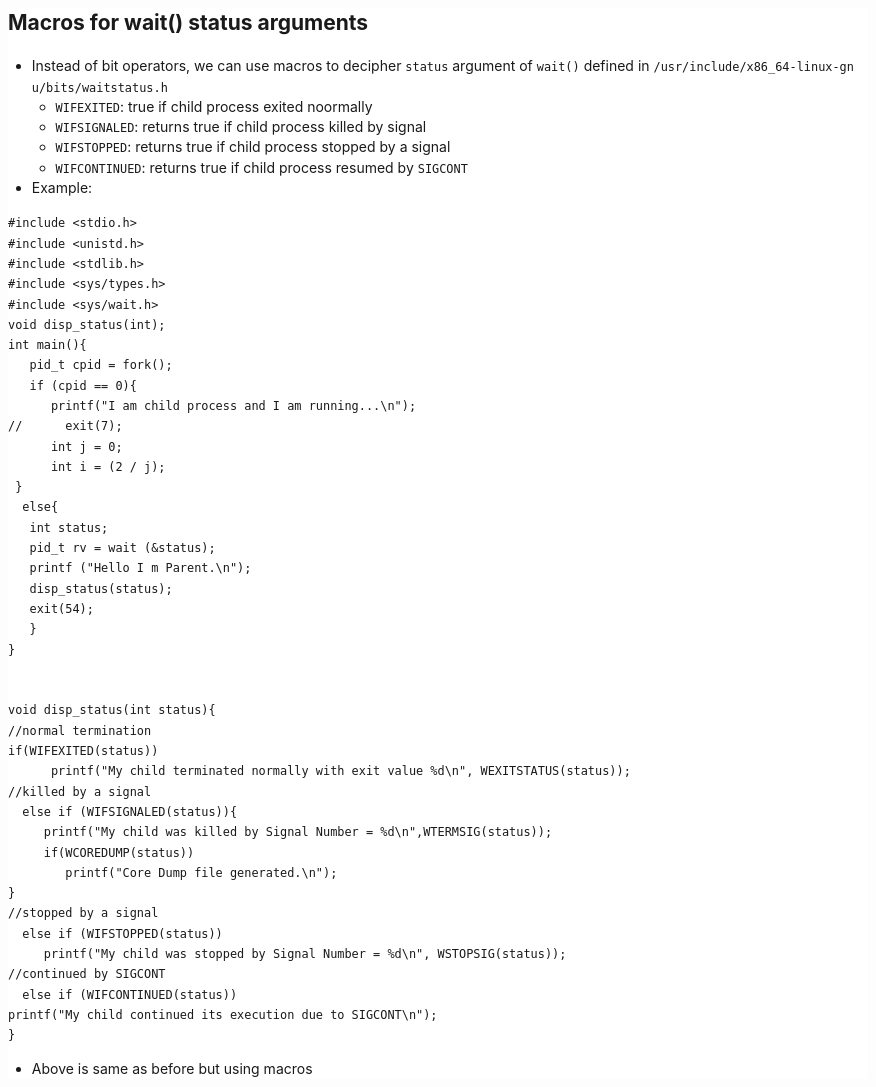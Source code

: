 ## Macros for wait() status arguments

- Instead of bit operators, we can use macros to decipher `status` argument of `wait()` defined in `/usr/include/x86_64-linux-gnu/bits/waitstatus.h`
    * `WIFEXITED`: true if child process exited noormally
    * `WIFSIGNALED`: returns true if child process killed by signal
    * `WIFSTOPPED`: returns true if child process stopped by a signal
    * `WIFCONTINUED`: returns true if child process resumed by `SIGCONT`
- Example:
```
#include <stdio.h>
#include <unistd.h>
#include <stdlib.h>
#include <sys/types.h>
#include <sys/wait.h>
void disp_status(int);
int main(){
   pid_t cpid = fork();
   if (cpid == 0){
      printf("I am child process and I am running...\n");
//      exit(7);
      int j = 0;
      int i = (2 / j);
 }
  else{
   int status;
   pid_t rv = wait (&status);
   printf ("Hello I m Parent.\n");
   disp_status(status);
   exit(54);
   }
}


void disp_status(int status){
//normal termination
if(WIFEXITED(status))
      printf("My child terminated normally with exit value %d\n", WEXITSTATUS(status));
//killed by a signal
  else if (WIFSIGNALED(status)){
     printf("My child was killed by Signal Number = %d\n",WTERMSIG(status));
     if(WCOREDUMP(status))
        printf("Core Dump file generated.\n");
}
//stopped by a signal
  else if (WIFSTOPPED(status))
     printf("My child was stopped by Signal Number = %d\n", WSTOPSIG(status));
//continued by SIGCONT
  else if (WIFCONTINUED(status))
printf("My child continued its execution due to SIGCONT\n");
}
```
- Above is same as before but using macros
